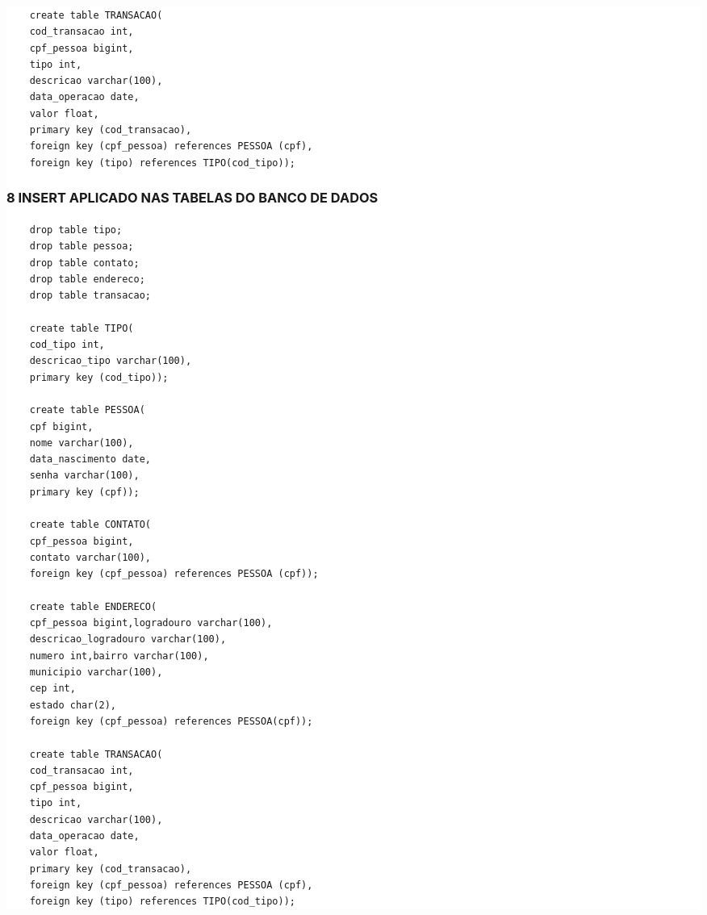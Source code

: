        create table TRANSACAO(
        cod_transacao int,
        cpf_pessoa bigint,
        tipo int,
        descricao varchar(100),
        data_operacao date,
        valor float,
        primary key (cod_transacao), 
        foreign key (cpf_pessoa) references PESSOA (cpf),
        foreign key (tipo) references TIPO(cod_tipo)); 
        
       
### 8	INSERT APLICADO NAS TABELAS DO BANCO DE DADOS<br>

        drop table tipo;
        drop table pessoa;
        drop table contato;
        drop table endereco;
        drop table transacao;
        
        create table TIPO(
        cod_tipo int,
        descricao_tipo varchar(100),
        primary key (cod_tipo));
        
        create table PESSOA(
        cpf bigint,
        nome varchar(100),
        data_nascimento date,
        senha varchar(100),
        primary key (cpf));
        
        create table CONTATO(
        cpf_pessoa bigint,
        contato varchar(100),
        foreign key (cpf_pessoa) references PESSOA (cpf));       
        
        create table ENDERECO(
        cpf_pessoa bigint,logradouro varchar(100),
        descricao_logradouro varchar(100),
        numero int,bairro varchar(100),
        municipio varchar(100),
        cep int,
        estado char(2),
        foreign key (cpf_pessoa) references PESSOA(cpf));       
        
        create table TRANSACAO(
        cod_transacao int,
        cpf_pessoa bigint,
        tipo int,
        descricao varchar(100),
        data_operacao date,
        valor float,
        primary key (cod_transacao), 
        foreign key (cpf_pessoa) references PESSOA (cpf),
        foreign key (tipo) references TIPO(cod_tipo)); 
        
